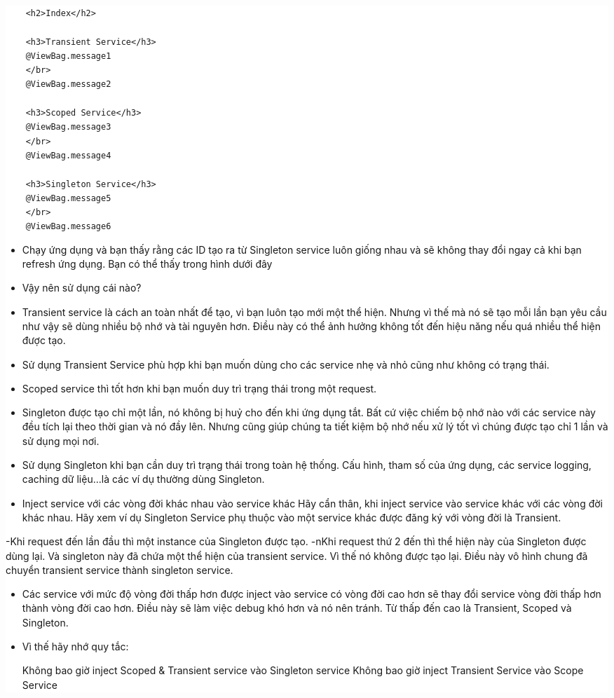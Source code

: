         <h2>Index</h2>

        <h3>Transient Service</h3>
        @ViewBag.message1
        </br>
        @ViewBag.message2

        <h3>Scoped Service</h3>
        @ViewBag.message3
        </br>
        @ViewBag.message4

        <h3>Singleton Service</h3>
        @ViewBag.message5
        </br>
        @ViewBag.message6

- Chạy ứng dụng và bạn thấy rằng các ID tạo ra từ Singleton service luôn giống nhau và sẽ không thay đổi ngay cả khi bạn refresh ứng dụng. Bạn có thể thấy trong hình dưới đây

- Vậy nên sử dụng cái nào?
- Transient service là cách an toàn nhất để tạo, vì bạn luôn tạo mới một thể hiện. Nhưng vì thế mà nó sẽ tạo mỗi lần bạn yêu cầu như vậy sẽ dùng nhiều bộ nhớ và tài nguyên hơn. Điều này có thể ảnh hưởng không tốt đến hiệu năng nếu quá nhiều thể hiện được tạo.
- Sử dụng Transient Service phù hợp khi bạn muốn dùng cho các service nhẹ và nhỏ cũng như không có trạng thái.
- Scoped service thì tốt hơn khi bạn muốn duy trì trạng thái trong một request.
- Singleton được tạo chỉ một lần, nó không bị huỷ cho đến khi ứng dụng tắt. Bất cứ việc chiếm bộ nhớ nào với các service này đều tích lại theo thời gian và nó đầy lên. Nhưng cũng giúp chúng ta tiết kiệm bộ nhớ nếu xử lý tốt vì chúng được tạo chỉ 1 lần và sử dụng mọi nơi.
- Sử dụng Singleton khi bạn cần duy trì trạng thái trong toàn hệ thống. Cấu hình, tham số của ứng dụng, các service logging, caching dữ liệu...là các ví dụ thường dùng Singleton.
- Inject service với các vòng đời khác nhau vào service khác
Hãy cẩn thân, khi inject service vào service khác với các vòng đời khác nhau. Hãy xem ví dụ Singleton Service phụ thuộc vào một service khác được đăng ký với vòng đời là Transient.

-Khi request đến lần đầu thì một instance của Singleton được tạo.
-nKhi request thứ 2 đến thì thể hiện này của Singleton được dùng lại. Và singleton này đã chứa một thể hiện của transient service. Vì thế nó không được tạo lại. Điều này vô hình chung đã chuyển transient service thành singleton service.

- Các service với mức độ vòng đời thấp hơn được inject vào service có vòng đời cao hơn sẽ thay đổi service vòng đời thấp hơn thành vòng đời cao hơn. Điều này sẽ làm việc debug khó hơn và nó nên tránh. Từ thấp đến cao là Transient, Scoped và Singleton.

- Vì thế hãy nhớ quy tắc:

    Không bao giờ inject Scoped & Transient service vào Singleton service
    Không bao giờ inject Transient Service vào Scope Service